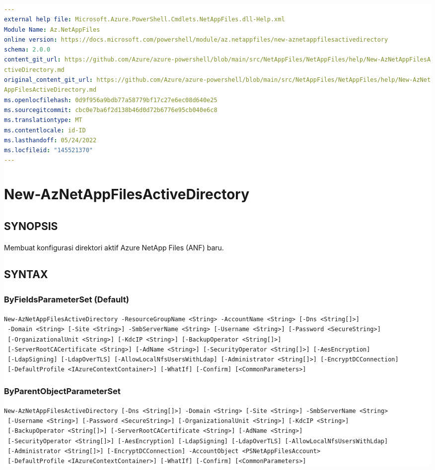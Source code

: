 ```yaml
---
external help file: Microsoft.Azure.PowerShell.Cmdlets.NetAppFiles.dll-Help.xml
Module Name: Az.NetAppFiles
online version: https://docs.microsoft.com/powershell/module/az.netappfiles/new-aznetappfilesactivedirectory
schema: 2.0.0
content_git_url: https://github.com/Azure/azure-powershell/blob/main/src/NetAppFiles/NetAppFiles/help/New-AzNetAppFilesActiveDirectory.md
original_content_git_url: https://github.com/Azure/azure-powershell/blob/main/src/NetAppFiles/NetAppFiles/help/New-AzNetAppFilesActiveDirectory.md
ms.openlocfilehash: 0d9f956a9bdb77a58779bf17c27e6ec08d640e25
ms.sourcegitcommit: cbc0e7ba6f2d138b46d0d72b6776e95cb040e6c8
ms.translationtype: MT
ms.contentlocale: id-ID
ms.lasthandoff: 05/24/2022
ms.locfileid: "145521370"
---
```

# New-AzNetAppFilesActiveDirectory

## SYNOPSIS
Membuat konfigurasi direktori aktif Azure NetApp Files (ANF) baru.

## SYNTAX

### ByFieldsParameterSet (Default)
```
New-AzNetAppFilesActiveDirectory -ResourceGroupName <String> -AccountName <String> [-Dns <String[]>]
 -Domain <String> [-Site <String>] -SmbServerName <String> [-Username <String>] [-Password <SecureString>]
 [-OrganizationalUnit <String>] [-KdcIP <String>] [-BackupOperator <String[]>]
 [-ServerRootCACertificate <String>] [-AdName <String>] [-SecurityOperator <String[]>] [-AesEncryption]
 [-LdapSigning] [-LdapOverTLS] [-AllowLocalNfsUsersWithLdap] [-Administrator <String[]>] [-EncryptDCConnection]
 [-DefaultProfile <IAzureContextContainer>] [-WhatIf] [-Confirm] [<CommonParameters>]
```

### ByParentObjectParameterSet
```
New-AzNetAppFilesActiveDirectory [-Dns <String[]>] -Domain <String> [-Site <String>] -SmbServerName <String>
 [-Username <String>] [-Password <SecureString>] [-OrganizationalUnit <String>] [-KdcIP <String>]
 [-BackupOperator <String[]>] [-ServerRootCACertificate <String>] [-AdName <String>]
 [-SecurityOperator <String[]>] [-AesEncryption] [-LdapSigning] [-LdapOverTLS] [-AllowLocalNfsUsersWithLdap]
 [-Administrator <String[]>] [-EncryptDCConnection] -AccountObject <PSNetAppFilesAccount>
 [-DefaultProfile <IAzureContextContainer>] [-WhatIf] [-Confirm] [<CommonParameters>]
```
